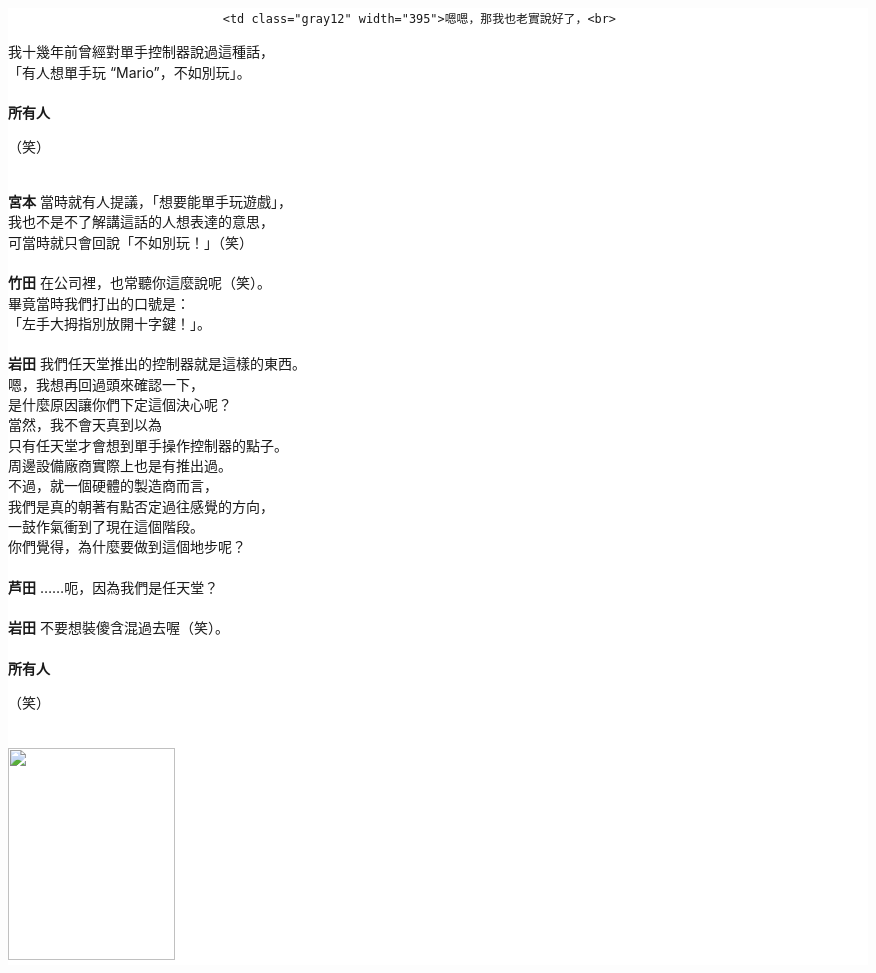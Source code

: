                                   <td class="gray12" width="395">嗯嗯，那我也老實說好了，<br>
我十幾年前曾經對單手控制器說過這種話，<br>
「有人想單手玩 “Mario”，不如別玩」。<br>
                                    <br></td>
                                </tr>
                                <tr valign="top">
                                  <td class="bluebold212"><strong>所有人</strong></td>
                                  <td class="gray12"><p>（笑）<br>
                                          <br>
                                  </p></td>
                                </tr>
                                <tr valign="top">
                                  <td class="bluebold212" width="50"><strong>宮本</strong></td>
                                  <td class="gray12" width="395">當時就有人提議，「想要能單手玩遊戲」，<br>
我也不是不了解講這話的人想表達的意思，<br>
可當時就只會回說「不如別玩！」（笑）<br>
                                      <br></td>
                                </tr>
                                <tr valign="top">
                                  <td class="bluebold212"><strong>竹田</strong></td>
                                  <td class="gray12">在公司裡，也常聽你這麼說呢（笑）。<br>
畢竟當時我們打出的口號是：<br>
「左手大拇指別放開十字鍵！」。<br>
                                      <br></td>
                                </tr>
                                <tr valign="top">
                                  <td class="bluebold212"><strong>岩田</strong></td>
                                  <td class="gray12">我們任天堂推出的控制器就是這樣的東西。<br>
嗯，我想再回過頭來確認一下，<br>
是什麼原因讓你們下定這個決心呢？<br>
當然，我不會天真到以為<br>
只有任天堂才會想到單手操作控制器的點子。<br>
周邊設備廠商實際上也是有推出過。<br>
不過，就一個硬體的製造商而言，<br>
我們是真的朝著有點否定過往感覺的方向，<br>
一鼓作氣衝到了現在這個階段。<br>
你們覺得，為什麼要做到這個地步呢？<br>
                                      <br></td>
                                </tr>
                                <tr valign="top">
                                  <td class="bluebold212"><strong>芦田</strong></td>
                                  <td class="gray12">……呃，因為我們是任天堂？<br>
                                    <br></td>
                                </tr>
                                <tr valign="top">
                                  <td class="bluebold212"><strong>岩田</strong></td>
                                  <td class="gray12">不要想裝傻含混過去喔（笑）。<br>
                                    <br></td>
                                </tr>
                                <tr valign="top">
                                  <td class="bluebold212"><strong>所有人</strong></td>
                                  <td class="gray12"><p>（笑）<br>
                                          <br>
                                  </p></td>
                                </tr>
                              </tbody>
                          </table></td>
                          <td width="190" align="right"><img src="../images/vol2p6.jpg" alt="" width="167" height="212"></td>
                        </tr>
                      </tbody>
                    </table></td>
                  </tr>
                  <tr>